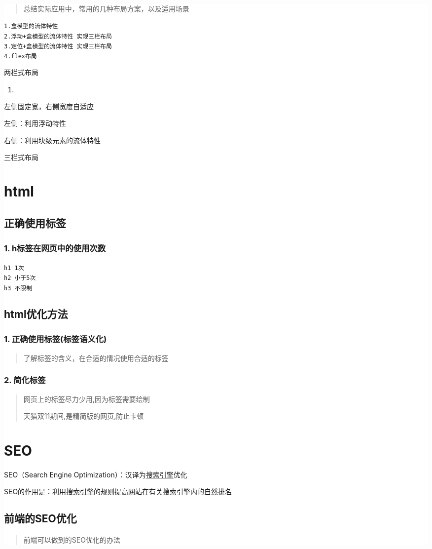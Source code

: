 > 总结实际应用中，常用的几种布局方案，以及适用场景

```
1.盒模型的流体特性
2.浮动+盒模型的流体特性 实现三栏布局
3.定位+盒模型的流体特性 实现三栏布局
4.flex布局
```

两栏式布局

1.

左侧固定宽，右侧宽度自适应

左侧：利用浮动特性

右侧：利用块级元素的流体特性

三栏式布局



# html

## 正确使用标签

###	1. h标签在网页中的使用次数

```
h1 1次
h2 小于5次
h3 不限制
```



## html优化方法

###	1. 正确使用标签(标签语义化)

> 了解标签的含义，在合适的情况使用合适的标签

###	2. 简化标签

> 网页上的标签尽力少用,因为标签需要绘制
>
> 天猫双11期间,是精简版的网页,防止卡顿
>

# SEO

SEO（Search Engine Optimization）：汉译为[搜索引擎](https://baike.baidu.com/item/搜索引擎)优化

SEO的作用是：利用[搜索引擎](https://baike.baidu.com/item/搜索引擎/104812)的规则提高[网站](https://baike.baidu.com/item/网站/155722)在有关搜索引擎内的[自然排名](https://baike.baidu.com/item/自然排名/2092669)

## 前端的SEO优化

> 前端可以做到的SEO优化的办法



